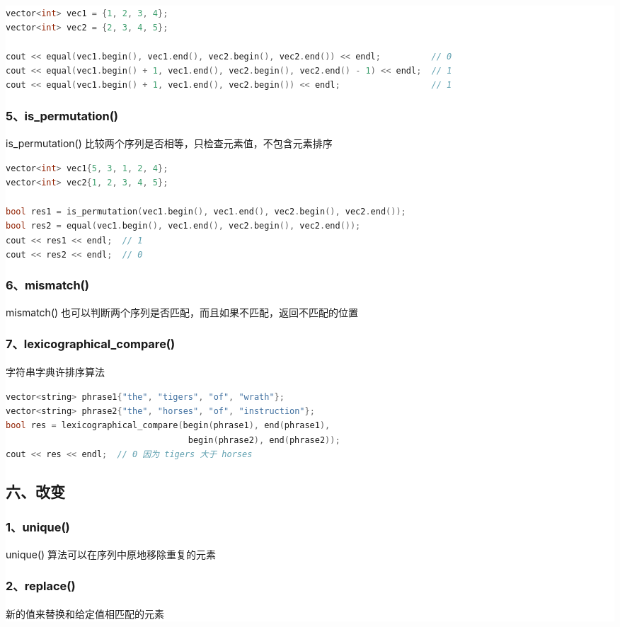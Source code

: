 ```c++
vector<int> vec1 = {1, 2, 3, 4};
vector<int> vec2 = {2, 3, 4, 5};

cout << equal(vec1.begin(), vec1.end(), vec2.begin(), vec2.end()) << endl;          // 0
cout << equal(vec1.begin() + 1, vec1.end(), vec2.begin(), vec2.end() - 1) << endl;  // 1
cout << equal(vec1.begin() + 1, vec1.end(), vec2.begin()) << endl;                  // 1
```

### 5、is_permutation()

is_permutation() 比较两个序列是否相等，只检查元素值，不包含元素排序

```c++
vector<int> vec1{5, 3, 1, 2, 4};
vector<int> vec2{1, 2, 3, 4, 5};

bool res1 = is_permutation(vec1.begin(), vec1.end(), vec2.begin(), vec2.end());
bool res2 = equal(vec1.begin(), vec1.end(), vec2.begin(), vec2.end());
cout << res1 << endl;  // 1
cout << res2 << endl;  // 0
```

### 6、mismatch()

mismatch() 也可以判断两个序列是否匹配，而且如果不匹配，返回不匹配的位置

### 7、lexicographical_compare()

字符串字典许排序算法

```c++
vector<string> phrase1{"the", "tigers", "of", "wrath"};
vector<string> phrase2{"the", "horses", "of", "instruction"};
bool res = lexicographical_compare(begin(phrase1), end(phrase1),
                                    begin(phrase2), end(phrase2));
cout << res << endl;  // 0 因为 tigers 大于 horses
```

## 六、改变

### 1、unique()

unique() 算法可以在序列中原地移除重复的元素



### 2、replace()

新的值来替换和给定值相匹配的元素

